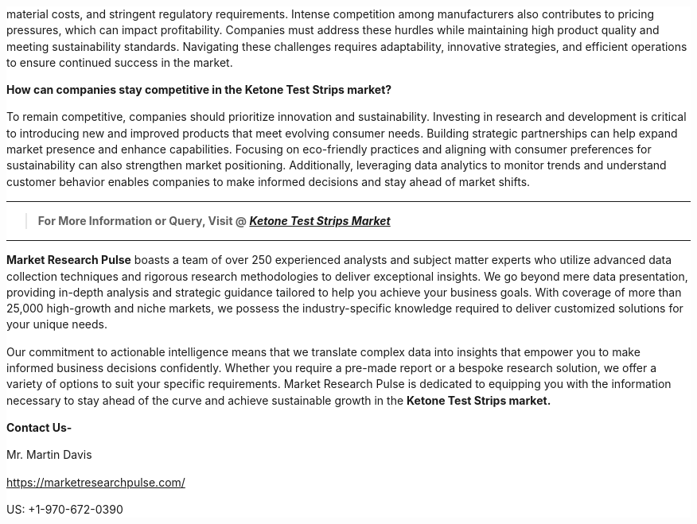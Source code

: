 material costs, and stringent regulatory requirements. Intense competition among manufacturers also contributes to pricing pressures, which can impact profitability. Companies must address these hurdles while maintaining high product quality and meeting sustainability standards. Navigating these challenges requires adaptability, innovative strategies, and efficient operations to ensure continued success in the market.</p><p><strong>How can companies stay competitive in the Ketone Test Strips market?</strong></p><p>To remain competitive, companies should prioritize innovation and sustainability. Investing in research and development is critical to introducing new and improved products that meet evolving consumer needs. Building strategic partnerships can help expand market presence and enhance capabilities. Focusing on eco-friendly practices and aligning with consumer preferences for sustainability can also strengthen market positioning. Additionally, leveraging data analytics to monitor trends and understand customer behavior enables companies to make informed decisions and stay ahead of market shifts.</p><hr /><blockquote><p><strong>For More Information or Query, Visit @&nbsp;<em><a href="https://marketresearchpulse.com/report/146522/ketone-test-strips-market?utm_source=Linkedin&utm_medium=023">Ketone Test Strips Market</a></em></strong></p></blockquote><hr /><p><strong>Market Research Pulse</strong> boasts a team of over 250 experienced analysts and subject matter experts who utilize advanced data collection techniques and rigorous research methodologies to deliver exceptional insights. We go beyond mere data presentation, providing in-depth analysis and strategic guidance tailored to help you achieve your business goals. With coverage of more than 25,000 high-growth and niche markets, we possess the industry-specific knowledge required to deliver customized solutions for your unique needs.</p><p>Our commitment to actionable intelligence means that we translate complex data into insights that empower you to make informed business decisions confidently. Whether you require a pre-made report or a bespoke research solution, we offer a variety of options to suit your specific requirements. Market Research Pulse is dedicated to equipping you with the information necessary to stay ahead of the curve and achieve sustainable growth in the <strong>Ketone Test Strips market.</strong></p><p><strong>Contact Us-</strong></p><p>Mr. Martin Davis</p><p>https://marketresearchpulse.com/</p><p>US: +1-970-672-0390</p>